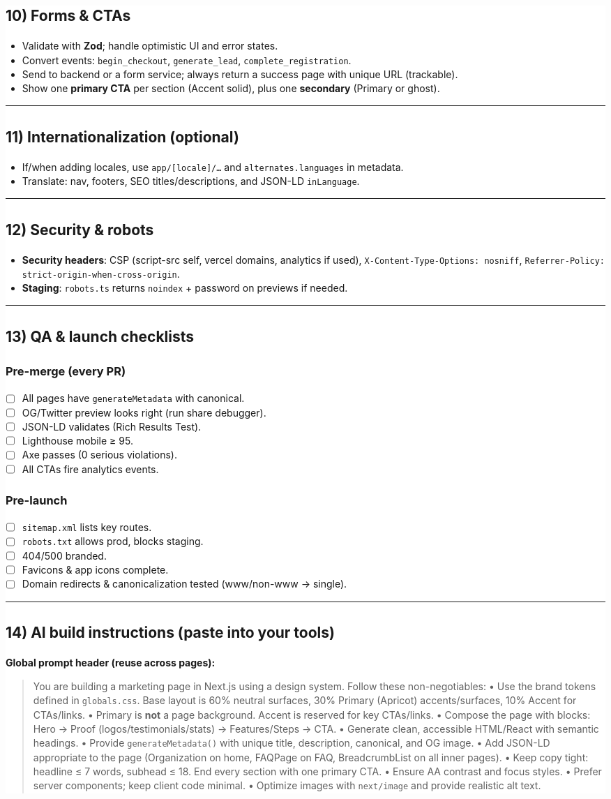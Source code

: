 
## 10) Forms & CTAs

- Validate with **Zod**; handle optimistic UI and error states.
- Convert events: `begin_checkout`, `generate_lead`, `complete_registration`.
- Send to backend or a form service; always return a success page with unique URL (trackable).
- Show one **primary CTA** per section (Accent solid), plus one **secondary** (Primary or ghost).

---

## 11) Internationalization (optional)

- If/when adding locales, use `app/[locale]/…` and `alternates.languages` in metadata.
- Translate: nav, footers, SEO titles/descriptions, and JSON-LD `inLanguage`.

---

## 12) Security & robots

- **Security headers**: CSP (script-src self, vercel domains, analytics if used), `X-Content-Type-Options: nosniff`, `Referrer-Policy: strict-origin-when-cross-origin`.
- **Staging**: `robots.ts` returns `noindex` + password on previews if needed.

---

## 13) QA & launch checklists

### Pre-merge (every PR)

- [ ] All pages have `generateMetadata` with canonical.
- [ ] OG/Twitter preview looks right (run share debugger).
- [ ] JSON-LD validates (Rich Results Test).
- [ ] Lighthouse mobile ≥ 95.
- [ ] Axe passes (0 serious violations).
- [ ] All CTAs fire analytics events.

### Pre-launch

- [ ] `sitemap.xml` lists key routes.
- [ ] `robots.txt` allows prod, blocks staging.
- [ ] 404/500 branded.
- [ ] Favicons & app icons complete.
- [ ] Domain redirects & canonicalization tested (www/non-www → single).

---

## 14) AI build instructions (paste into your tools)

**Global prompt header (reuse across pages):**

> You are building a marketing page in Next.js using a design system. Follow these non-negotiables:
> • Use the brand tokens defined in `globals.css`. Base layout is 60% neutral surfaces, 30% Primary (Apricot) accents/surfaces, 10% Accent for CTAs/links.
> • Primary is **not** a page background. Accent is reserved for key CTAs/links.
> • Compose the page with blocks: Hero → Proof (logos/testimonials/stats) → Features/Steps → CTA.
> • Generate clean, accessible HTML/React with semantic headings.
> • Provide `generateMetadata()` with unique title, description, canonical, and OG image.
> • Add JSON-LD appropriate to the page (Organization on home, FAQPage on FAQ, BreadcrumbList on all inner pages).
> • Keep copy tight: headline ≤ 7 words, subhead ≤ 18. End every section with one primary CTA.
> • Ensure AA contrast and focus styles.
> • Prefer server components; keep client code minimal.
> • Optimize images with `next/image` and provide realistic alt text.
